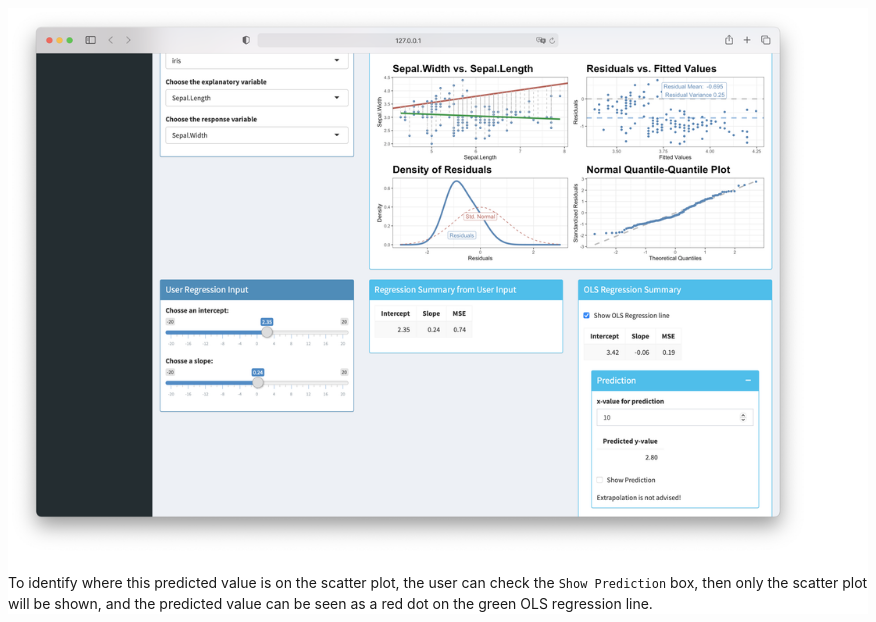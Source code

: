 <img src="figures/dashboard_prediction_extrapolation.png" width=800 />

To identify where this predicted value is on the scatter plot, the user
can check the `Show Prediction` box, then only the scatter plot will be
shown, and the predicted value can be seen as a red dot on the green OLS
regression line.